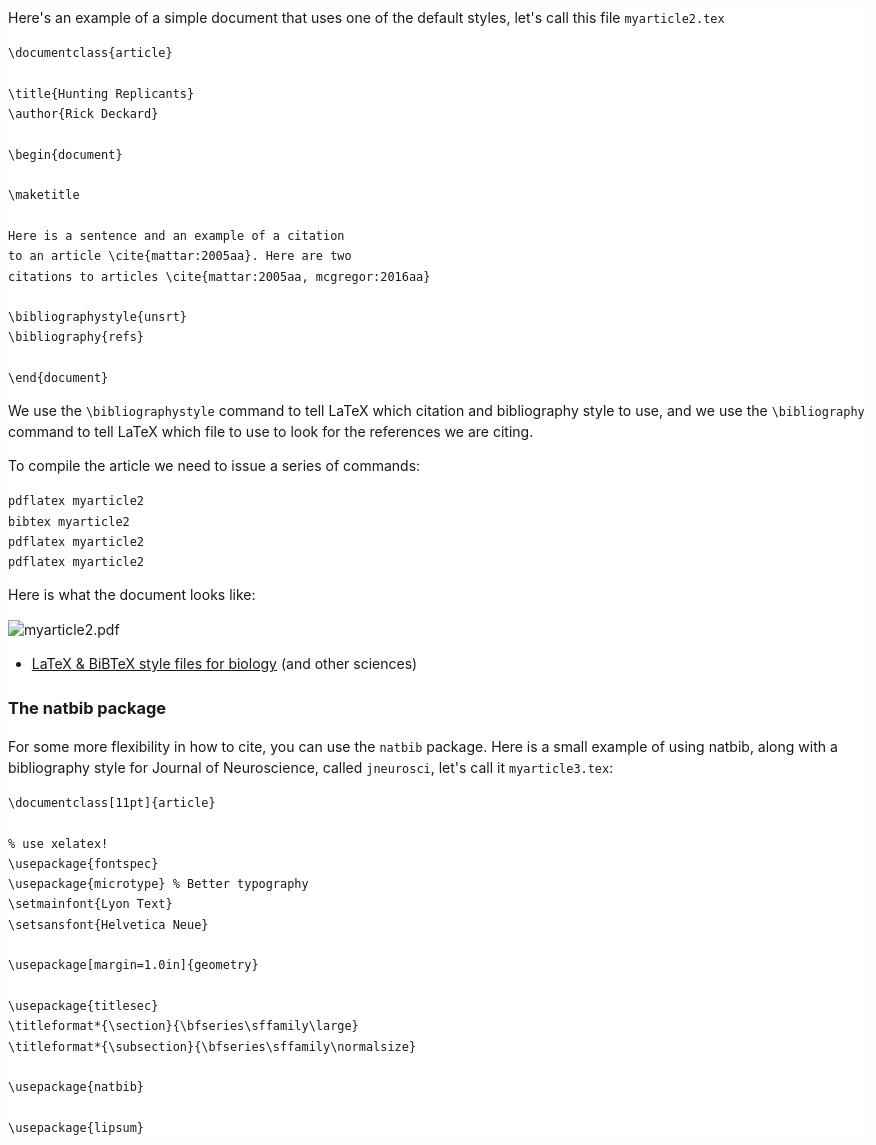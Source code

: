 Here's an example of a simple document that uses one of the default styles, let's call this file `myarticle2.tex`

```{.tex}
\documentclass{article}

\title{Hunting Replicants}
\author{Rick Deckard}

\begin{document}

\maketitle

Here is a sentence and an example of a citation 
to an article \cite{mattar:2005aa}. Here are two 
citations to articles \cite{mattar:2005aa, mcgregor:2016aa}

\bibliographystyle{unsrt} 
\bibliography{refs}

\end{document}
```

We use the `\bibliographystyle` command to tell LaTeX which citation and bibliography style to use, and we use the `\bibliography` command to tell LaTeX which file to use to look for the references we are citing.

To compile the article we need to issue a series of commands:

```{.bash}
pdflatex myarticle2
bibtex myarticle2
pdflatex myarticle2
pdflatex myarticle2
```

Here is what the document looks like:

![myarticle2.pdf](images/myarticle2.png)

- [LaTeX & BiBTeX style files for biology](https://schneider.ncifcrf.gov/latex.html) (and other sciences)

### The natbib package

For some more flexibility in how to cite, you can use the `natbib` package. Here is a small example of using natbib, along with a bibliography style for Journal of Neuroscience, called `jneurosci`, let's call it `myarticle3.tex`:

```{.tex}
\documentclass[11pt]{article}

% use xelatex!
\usepackage{fontspec}
\usepackage{microtype} % Better typography
\setmainfont{Lyon Text}
\setsansfont{Helvetica Neue}

\usepackage[margin=1.0in]{geometry}

\usepackage{titlesec}
\titleformat*{\section}{\bfseries\sffamily\large}
\titleformat*{\subsection}{\bfseries\sffamily\normalsize}

\usepackage{natbib}

\usepackage{lipsum}

```